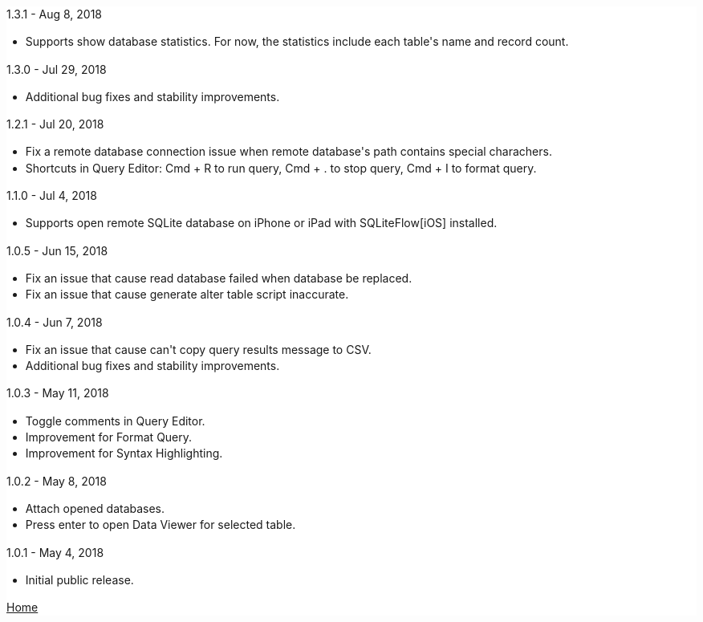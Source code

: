 1.3.1 - Aug 8, 2018
- Supports show database statistics. For now, the statistics include each table's name and record count.

1.3.0 - Jul 29, 2018
- Additional bug fixes and stability improvements.

1.2.1 - Jul 20, 2018
- Fix a remote database connection issue when remote database's path contains special charachers.
- Shortcuts in Query Editor: Cmd + R to run query, Cmd + . to stop query, Cmd + I to format query.

1.1.0 - Jul 4, 2018
- Supports open remote SQLite database on iPhone or iPad with SQLiteFlow[iOS] installed.

1.0.5 - Jun 15, 2018
- Fix an issue that cause read database failed when database be replaced.
- Fix an issue that cause generate alter table script inaccurate.

1.0.4 - Jun 7, 2018
- Fix an issue that cause can't copy query results message to CSV.
- Additional bug fixes and stability improvements.

1.0.3 - May 11, 2018
- Toggle comments in Query Editor.
- Improvement for Format Query.
- Improvement for Syntax Highlighting.

1.0.2 - May 8, 2018
- Attach opened databases.
- Press enter to open Data Viewer for selected table.

1.0.1 - May 4, 2018
- Initial public release.

[Home](./)
